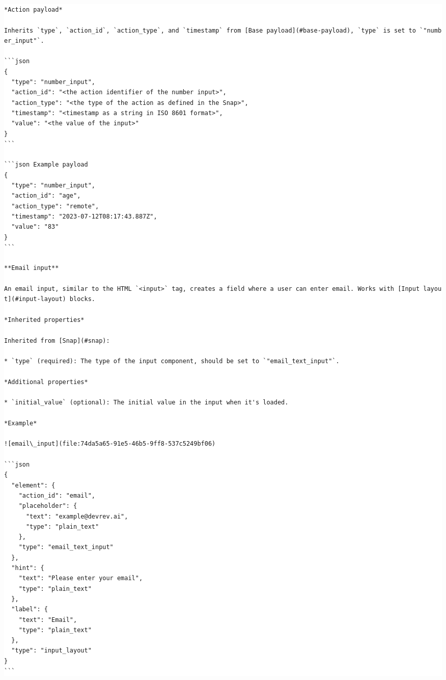     *Action payload*

    Inherits `type`, `action_id`, `action_type`, and `timestamp` from [Base payload](#base-payload), `type` is set to `"number_input"`.

    ```json
    {
      "type": "number_input",
      "action_id": "<the action identifier of the number input>",
      "action_type": "<the type of the action as defined in the Snap>",
      "timestamp": "<timestamp as a string in ISO 8601 format>",
      "value": "<the value of the input>"
    }
    ```

    ```json Example payload
    {
      "type": "number_input",
      "action_id": "age",
      "action_type": "remote",
      "timestamp": "2023-07-12T08:17:43.887Z",
      "value": "83"
    }
    ```

    **Email input**

    An email input, similar to the HTML `<input>` tag, creates a field where a user can enter email. Works with [Input layout](#input-layout) blocks.

    *Inherited properties*

    Inherited from [Snap](#snap):

    * `type` (required): The type of the input component, should be set to `"email_text_input"`.

    *Additional properties*

    * `initial_value` (optional): The initial value in the input when it's loaded.

    *Example*

    ![email\_input](file:74da5a65-91e5-46b5-9ff8-537c5249bf06)

    ```json
    {
      "element": {
        "action_id": "email",
        "placeholder": {
          "text": "example@devrev.ai",
          "type": "plain_text"
        },
        "type": "email_text_input"
      },
      "hint": {
        "text": "Please enter your email",
        "type": "plain_text"
      },
      "label": {
        "text": "Email",
        "type": "plain_text"
      },
      "type": "input_layout"
    }
    ```
